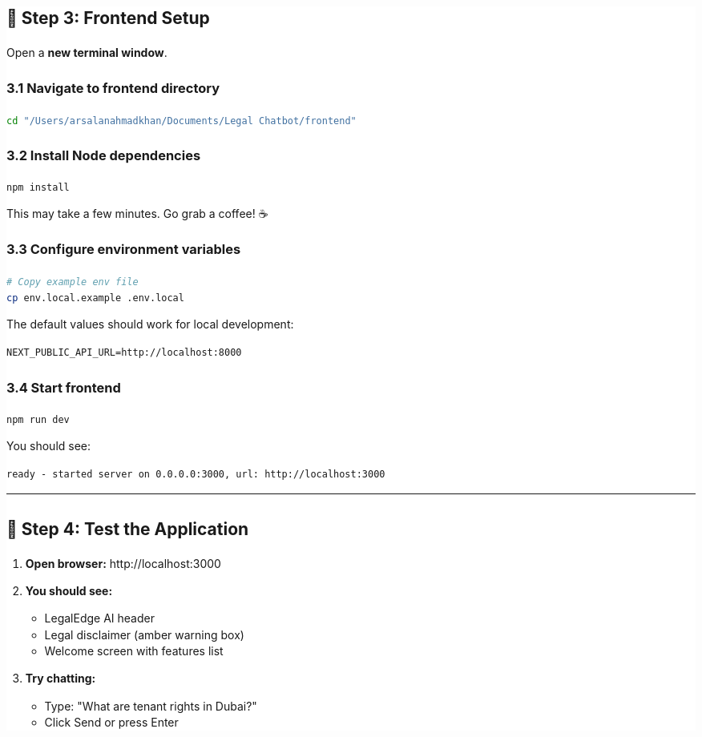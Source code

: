 ## 🎨 Step 3: Frontend Setup

Open a **new terminal window**.

### 3.1 Navigate to frontend directory

```bash
cd "/Users/arsalanahmadkhan/Documents/Legal Chatbot/frontend"
```

### 3.2 Install Node dependencies

```bash
npm install
```

This may take a few minutes. Go grab a coffee! ☕

### 3.3 Configure environment variables

```bash
# Copy example env file
cp env.local.example .env.local
```

The default values should work for local development:
```env
NEXT_PUBLIC_API_URL=http://localhost:8000
```

### 3.4 Start frontend

```bash
npm run dev
```

You should see:
```
ready - started server on 0.0.0.0:3000, url: http://localhost:3000
```

---

## 🎉 Step 4: Test the Application

1. **Open browser:** http://localhost:3000

2. **You should see:**
   - LegalEdge AI header
   - Legal disclaimer (amber warning box)
   - Welcome screen with features list

3. **Try chatting:**
   - Type: "What are tenant rights in Dubai?"
   - Click Send or press Enter
